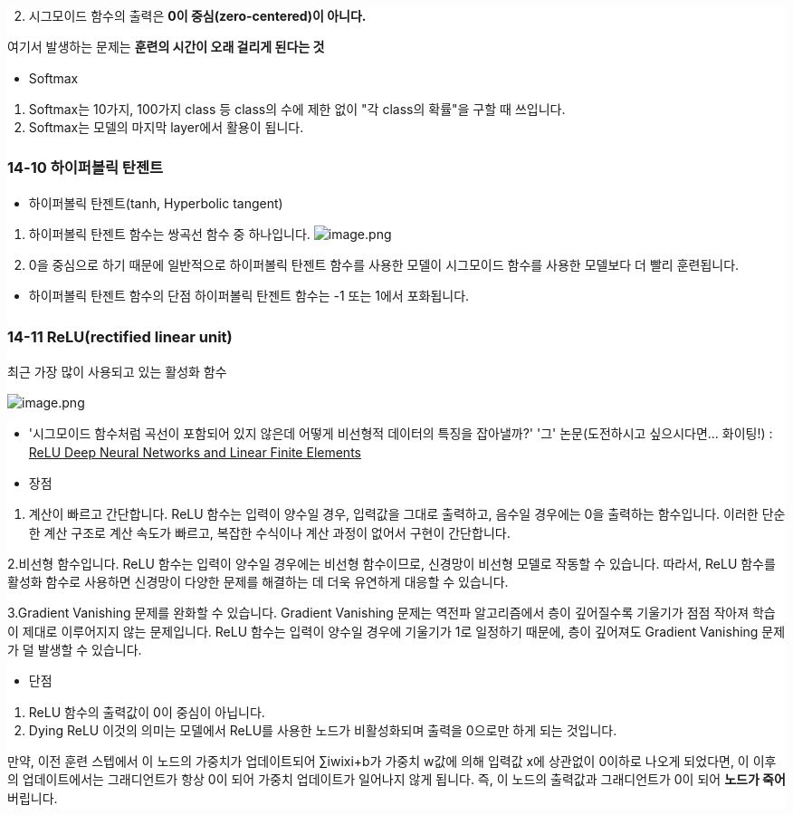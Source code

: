 
 2. 시그모이드 함수의 출력은 **0이 중심(zero-centered)이 아니다.**

여기서 발생하는 문제는 **훈련의 시간이 오래 걸리게 된다는 것**



- Softmax
1. Softmax는 10가지, 100가지 class 등 class의 수에 제한 없이 "각 class의 확률"을 구할 때 쓰입니다.
2. Softmax는 모델의 마지막 layer에서 활용이 됩니다.


### 14-10 하이퍼볼릭 탄젠트
- 하이퍼볼릭 탄젠트(tanh, Hyperbolic tangent)
1. 하이퍼볼릭 탄젠트 함수는 쌍곡선 함수 중 하나입니다.
![image.png](https://eraser.imgix.net/workspaces/gather%3Ad2GFsiGRWyVvXKZqtable9/0Bjf68dM44cOhXAGqgQF5XKC38C3/-U5T2FEw9zu5BEtEToYtJ.png?ixlib=js-3.7.0 "image.png")

 2. 0을 중심으로 하기 때문에 일반적으로 하이퍼볼릭 탄젠트 함수를 사용한 모델이 시그모이드 함수를 사용한 모델보다 더 빨리 훈련됩니다.



- 하이퍼볼릭 탄젠트 함수의 단점
하이퍼볼릭 탄젠트 함수는 -1 또는 1에서 포화됩니다.



### 14-11 ReLU(rectified linear unit)
최근 가장 많이 사용되고 있는 활성화 함수

![image.png](https://eraser.imgix.net/workspaces/gather%3Ad2GFsiGRWyVvXKZqtable9/0Bjf68dM44cOhXAGqgQF5XKC38C3/Zf7vDe5ecj8TYIeuaOuwi.png?ixlib=js-3.7.0 "image.png")



- '시그모이드 함수처럼 곡선이 포함되어 있지 않은데 어떻게 비선형적 데이터의 특징을 잡아낼까?'
'그' 논문(도전하시고 싶으시다면... 화이팅!) : [﻿ReLU Deep Neural Networks and Linear Finite Elements](https://arxiv.org/abs/1807.03973) 



- 장점
1. 계산이 빠르고 간단합니다.
ReLU 함수는 입력이 양수일 경우, 입력값을 그대로 출력하고, 음수일 경우에는 0을 출력하는 함수입니다. 이러한 단순한 계산 구조로 계산 속도가 빠르고, 복잡한 수식이나 계산 과정이 없어서 구현이 간단합니다.

2.비선형 함수입니다.
ReLU 함수는 입력이 양수일 경우에는 비선형 함수이므로, 신경망이 비선형 모델로 작동할 수 있습니다. 따라서, ReLU 함수를 활성화 함수로 사용하면 신경망이 다양한 문제를 해결하는 데 더욱 유연하게 대응할 수 있습니다.

3.Gradient Vanishing 문제를 완화할 수 있습니다.
Gradient Vanishing 문제는 역전파 알고리즘에서 층이 깊어질수록 기울기가 점점 작아져 학습이 제대로 이루어지지 않는 문제입니다. ReLU 함수는 입력이 양수일 경우에 기울기가 1로 일정하기 때문에, 층이 깊어져도 Gradient Vanishing 문제가 덜 발생할 수 있습니다.



- 단점
1. ReLU 함수의 출력값이 0이 중심이 아닙니다.
2. Dying ReLU
이것의 의미는 모델에서 ReLU를 사용한 노드가 비활성화되며 출력을 0으로만 하게 되는 것입니다.

만약, 이전 훈련 스텝에서 이 노드의 가중치가 업데이트되어 ∑i​wi​xi​+b가 가중치 w값에 의해 입력값 x에 상관없이 0이하로 나오게 되었다면, 이 이후의 업데이트에서는 그래디언트가 항상 0이 되어 가중치 업데이트가 일어나지 않게 됩니다. 즉, 이 노드의 출력값과 그래디언트가 0이 되어 **노드가 죽어** 버립니다.
